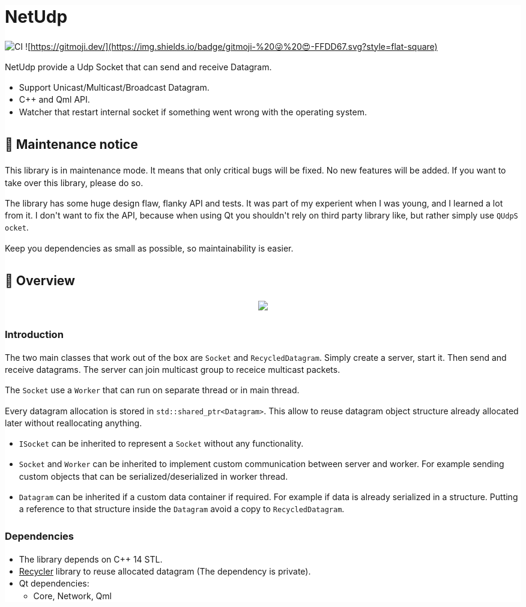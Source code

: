 # NetUdp

![CI](https://github.com/OlivierLDff/NetUdp/workflows/CI/badge.svg) ![https://gitmoji.dev/](https://img.shields.io/badge/gitmoji-%20😜%20😍-FFDD67.svg?style=flat-square)

NetUdp provide a Udp Socket that can send and receive Datagram.

* Support Unicast/Multicast/Broadcast Datagram.
* C++ and Qml API.
* Watcher that restart internal socket if something went wrong with the operating system.

## 🧹 Maintenance notice

This library is in maintenance mode. It means that only critical bugs will be fixed. No new features will be added. If you want to take over this library, please do so.

The library has some huge design flaw, flanky API and tests. It was part of my experient when I was young, and I learned a lot from it. I don't want to fix the API, because when using Qt you shouldn't rely on third party library like, but rather simply use `QUdpSocket`.

Keep you dependencies as small as possible, so maintainability is easier.

## 🚀 Overview

<p align="center">
  <img src="./docs/ClassDiagram.svg"/>
</p>

### Introduction

The two main classes that work out of the box are `Socket` and `RecycledDatagram`. Simply create a server, start it. Then send and receive datagrams. The server can join multicast group to receice multicast packets.

The `Socket` use a `Worker` that can run on separate thread or in main thread.

Every datagram allocation is stored in `std::shared_ptr<Datagram>`. This allow to reuse datagram object structure already allocated later without reallocating anything.

* `ISocket` can be inherited to represent a `Socket` without any functionality.

* `Socket` and `Worker` can be inherited to implement custom communication between server and worker. For example sending custom objects that can be serialized/deserialized in worker thread.

* `Datagram` can be inherited if a custom data container if required. For example if data is already serialized in a structure. Putting a reference to that structure inside the `Datagram` avoid a copy to `RecycledDatagram`.

### Dependencies

* The library depends on C++ 14 STL.
* [Recycler](https://github.com/OlivierLDff/Recycler.git) library to reuse allocated datagram (The dependency is private).
* Qt dependencies:
  * Core, Network, Qml
